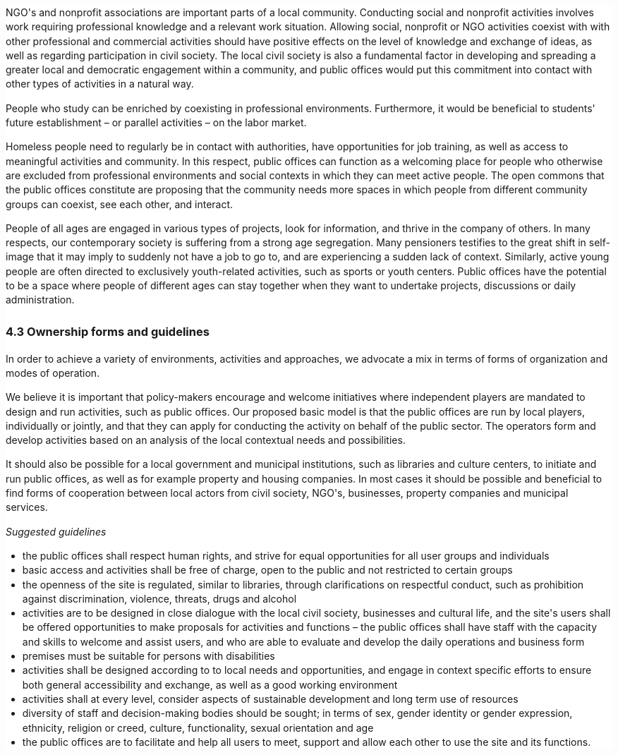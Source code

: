 NGO's and nonprofit associations are important parts of a local community. Conducting social and nonprofit activities involves work requiring professional knowledge and a relevant work situation. Allowing social, nonprofit or NGO activities coexist with with other professional and commercial activities should have positive effects on the level of knowledge and exchange of ideas, as well as regarding participation in civil society. The local civil society is also a fundamental factor in developing and spreading a greater local and democratic engagement within a community, and public offices would put this commitment into contact with other types of activities in a natural way.

People who study can be enriched by coexisting in professional environments. Furthermore, it would be beneficial to students' future establishment – or parallel activities – on the labor market.

Homeless people need to regularly be in contact with authorities, have opportunities for job training, as well as access to meaningful activities and community. In this respect, public offices can function as a welcoming place for people who otherwise are excluded from professional environments and social contexts in which they can meet active people. The open commons that the public offices constitute are proposing that the community needs more spaces in which people from different community groups can coexist, see each other, and interact.

People of all ages are engaged in various types of projects, look for information, and thrive in the company of others. In many respects, our contemporary society is suffering from a strong age segregation. Many pensioners testifies to the great shift in self-image that it may imply to suddenly not have a job to go to, and are experiencing a sudden lack of context. Similarly, active young people are often directed to exclusively youth-related activities, such as sports or youth centers. Public offices have the potential to be a space where people of different ages can stay together when they want to undertake projects, discussions or daily administration.

### 4.3 Ownership forms and guidelines
In order to achieve a variety of environments, activities and approaches, we advocate a mix in terms of forms of organization and modes of operation.

We believe it is important that policy-makers encourage and welcome initiatives where independent players are mandated to design and run activities, such as public offices. Our proposed basic model is that the public offices are run by local players, individually or jointly, and that they can apply for conducting the activity on behalf of the public sector. The operators form and develop activities based on an analysis of the local contextual needs and possibilities.

It should also be possible for a local government and municipal institutions, such as libraries and culture centers, to initiate and run public offices, as well as for example property and housing companies. In most cases it should be possible and beneficial to find forms of cooperation between local actors from civil society, NGO's, businesses, property companies and municipal services.

*Suggested guidelines*

* the public offices shall respect human rights, and strive for equal opportunities for all user groups and individuals
* basic access and activities shall be free of charge, open to the public and not restricted to certain groups
* the openness of the site is regulated, similar to libraries, through clarifications on respectful conduct, such as prohibition against discrimination, violence, threats, drugs and alcohol
* activities are to be designed in close dialogue with the local civil society, businesses and cultural life, and the site's users shall be offered opportunities to make proposals for activities and functions – the public offices shall have staff with the capacity and skills to welcome and assist users, and who are able to evaluate and develop the daily operations and business form
* premises must be suitable for persons with disabilities
* activities shall be designed according to to local needs and opportunities, and engage in context specific efforts to ensure both general accessibility and exchange, as well as a good working environment
* activities shall at every level, consider aspects of sustainable development and long term use of resources
* diversity of staff and decision-making bodies should be sought; in terms of sex, gender identity or gender expression, ethnicity, religion or creed, culture, functionality, sexual orientation and age
* the public offices are to facilitate and help all users to meet, support and allow each other to use the site and its functions.
